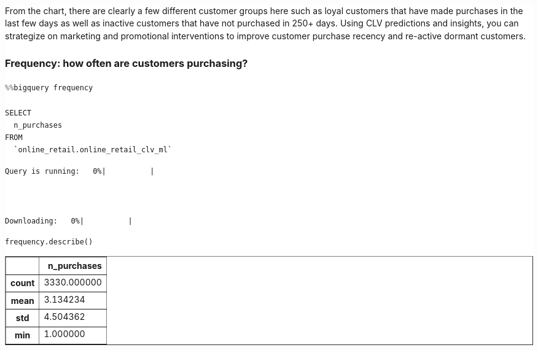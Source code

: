 

From the chart, there are clearly a few different customer groups here such as loyal customers that have made purchases in the last few days as well as inactive customers that have not purchased in 250+ days. Using CLV predictions and insights, you can strategize on marketing and promotional interventions to improve customer purchase recency and re-active dormant customers.

### Frequency: how often are customers purchasing?


```python
%%bigquery frequency

SELECT
  n_purchases
FROM
  `online_retail.online_retail_clv_ml`
```


    Query is running:   0%|          |



    Downloading:   0%|          |



```python
frequency.describe()
```




<div>
<style scoped>
    .dataframe tbody tr th:only-of-type {
        vertical-align: middle;
    }

    .dataframe tbody tr th {
        vertical-align: top;
    }

    .dataframe thead th {
        text-align: right;
    }
</style>
<table border="1" class="dataframe">
  <thead>
    <tr style="text-align: right;">
      <th></th>
      <th>n_purchases</th>
    </tr>
  </thead>
  <tbody>
    <tr>
      <th>count</th>
      <td>3330.000000</td>
    </tr>
    <tr>
      <th>mean</th>
      <td>3.134234</td>
    </tr>
    <tr>
      <th>std</th>
      <td>4.504362</td>
    </tr>
    <tr>
      <th>min</th>
      <td>1.000000</td>
